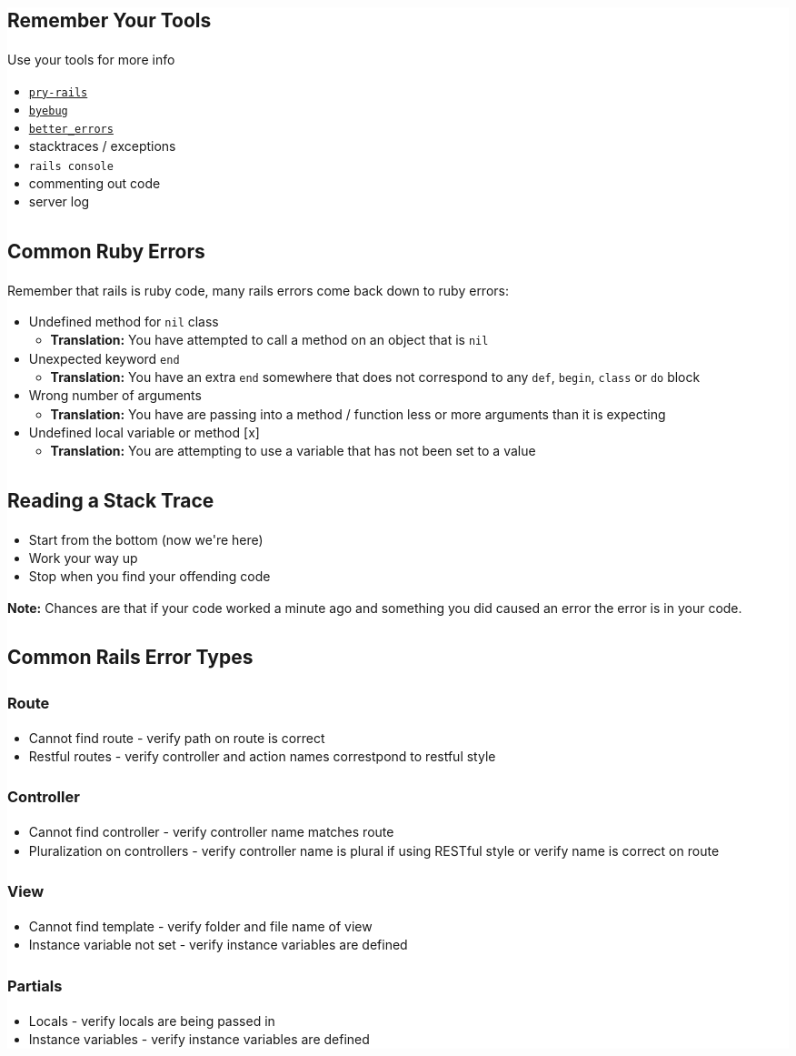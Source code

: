 ## Remember Your Tools

Use your tools for more info
- [`pry-rails`](https://github.com/rweng/pry-rails)
- [`byebug`](https://github.com/deivid-rodriguez/byebug)
- [`better_errors`](https://github.com/charliesome/better_errors)
- stacktraces / exceptions
- `rails console`
- commenting out code
- server log

## Common Ruby Errors

Remember that rails is ruby code, many rails errors come back down to ruby errors:
- Undefined method for `nil` class
  - **Translation:** You have attempted to call a method on an object that is `nil`
- Unexpected keyword `end`
  - **Translation:** You have an extra `end` somewhere that does not correspond to any `def`, `begin`, `class` or `do` block
- Wrong number of arguments
  - **Translation:** You have are passing into a method / function less or more arguments than it is expecting
- Undefined local variable or method [x]
  - **Translation:** You are attempting to use a variable that has not been set to a value

## Reading a Stack Trace
- Start from the bottom (now we're here)
- Work your way up
- Stop when you find your offending code

**Note:** Chances are that if your code worked a minute ago and something you did caused an error the error is in your code.

## Common Rails Error Types

### Route
- Cannot find route - verify path on route is correct
- Restful routes - verify controller and action names correstpond to restful style

### Controller
- Cannot find controller - verify controller name matches route
- Pluralization on controllers - verify controller name is plural if using RESTful style or verify name is correct on route

### View
- Cannot find template - verify folder and file name of view
- Instance variable not set - verify instance variables are defined

### Partials
- Locals - verify locals are being passed in
- Instance variables - verify instance variables are defined
